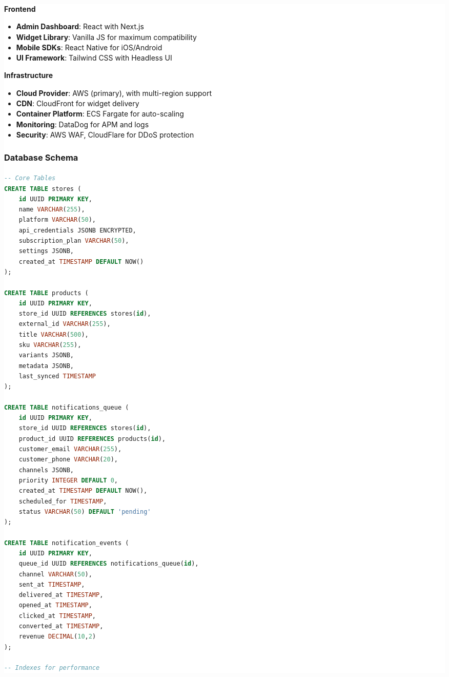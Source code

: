 **Frontend**
- **Admin Dashboard**: React with Next.js
- **Widget Library**: Vanilla JS for maximum compatibility
- **Mobile SDKs**: React Native for iOS/Android
- **UI Framework**: Tailwind CSS with Headless UI

**Infrastructure**
- **Cloud Provider**: AWS (primary), with multi-region support
- **CDN**: CloudFront for widget delivery
- **Container Platform**: ECS Fargate for auto-scaling
- **Monitoring**: DataDog for APM and logs
- **Security**: AWS WAF, CloudFlare for DDoS protection

### Database Schema

```sql
-- Core Tables
CREATE TABLE stores (
    id UUID PRIMARY KEY,
    name VARCHAR(255),
    platform VARCHAR(50),
    api_credentials JSONB ENCRYPTED,
    subscription_plan VARCHAR(50),
    settings JSONB,
    created_at TIMESTAMP DEFAULT NOW()
);

CREATE TABLE products (
    id UUID PRIMARY KEY,
    store_id UUID REFERENCES stores(id),
    external_id VARCHAR(255),
    title VARCHAR(500),
    sku VARCHAR(255),
    variants JSONB,
    metadata JSONB,
    last_synced TIMESTAMP
);

CREATE TABLE notifications_queue (
    id UUID PRIMARY KEY,
    store_id UUID REFERENCES stores(id),
    product_id UUID REFERENCES products(id),
    customer_email VARCHAR(255),
    customer_phone VARCHAR(20),
    channels JSONB,
    priority INTEGER DEFAULT 0,
    created_at TIMESTAMP DEFAULT NOW(),
    scheduled_for TIMESTAMP,
    status VARCHAR(50) DEFAULT 'pending'
);

CREATE TABLE notification_events (
    id UUID PRIMARY KEY,
    queue_id UUID REFERENCES notifications_queue(id),
    channel VARCHAR(50),
    sent_at TIMESTAMP,
    delivered_at TIMESTAMP,
    opened_at TIMESTAMP,
    clicked_at TIMESTAMP,
    converted_at TIMESTAMP,
    revenue DECIMAL(10,2)
);

-- Indexes for performance
```